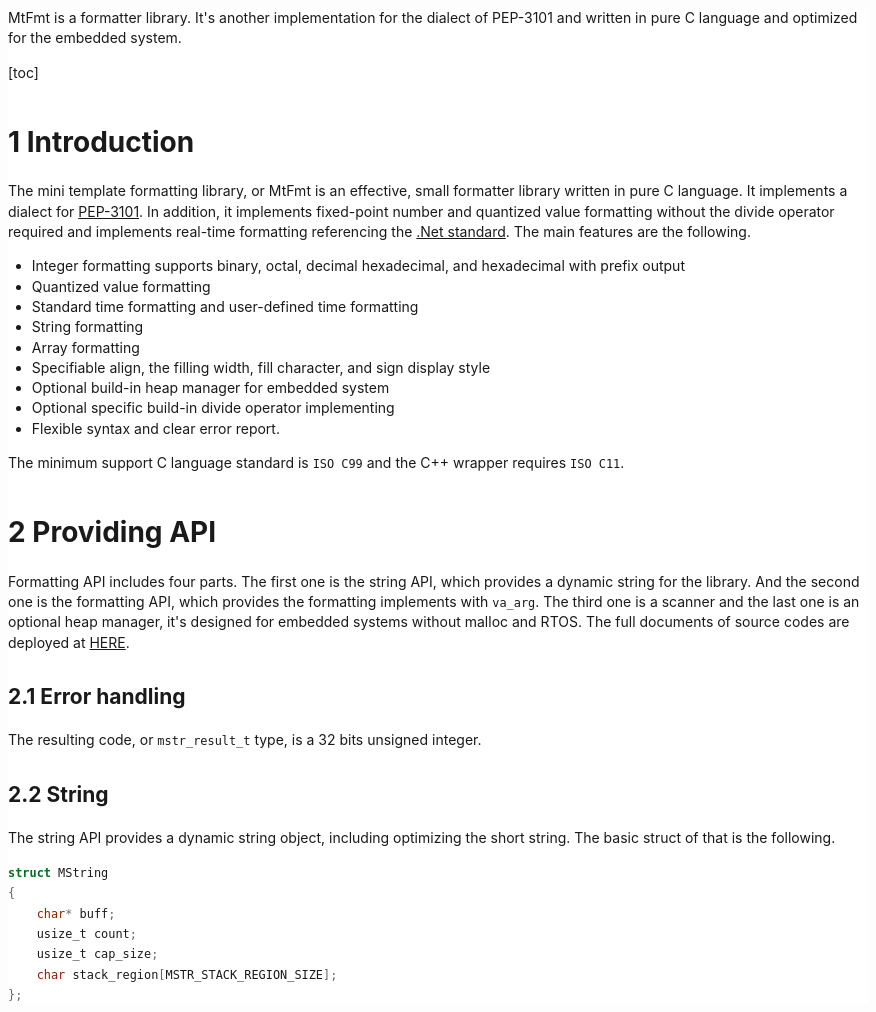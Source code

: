 MtFmt is a formatter library. It's another implementation for the dialect of PEP-3101 and written in pure C language and optimized for the embedded system.

[toc]

# 1 Introduction

The mini template formatting library, or MtFmt is an effective, small formatter library written in pure C language. It implements a dialect for [PEP-3101](https://peps.python.org/pep-3101/ "PEP-3101"). In addition, it implements fixed-point number and quantized value formatting without the divide operator required and implements real-time formatting referencing the [.Net standard](https://learn.microsoft.com/zh-cn/dotnet/standard/base-types/standard-date-and-time-format-strings "Standard time formatting"). The main features are the following.

* Integer formatting supports binary, octal, decimal hexadecimal, and hexadecimal with prefix output
* Quantized value formatting
* Standard time formatting and user-defined time formatting
* String formatting
* Array formatting
* Specifiable align, the filling width, fill character, and sign display style
* Optional build-in heap manager for embedded system
* Optional specific build-in divide operator implementing
* Flexible syntax and clear error report.

The minimum support C language standard is `ISO C99` and the C++ wrapper requires `ISO C11`.

# 2 Providing API

Formatting API includes four parts. The first one is the string API, which provides a dynamic string for the library. And the second one is the formatting API, which provides the formatting implements with `va_arg`. The third one is a scanner and the last one is an optional heap manager, it's designed for embedded systems without malloc and RTOS. The full documents of source codes are deployed at [HERE](https://mtfmt-lib.github.io/mtfmt/doxygen/html/ "Doxygen document").

## 2.1 Error handling

The resulting code, or `mstr_result_t` type, is a 32 bits unsigned integer.

## 2.2 String

The string API provides a dynamic string object, including optimizing the short string. The basic struct of that is the following.

```c
struct MString
{
    char* buff;
    usize_t count;
    usize_t cap_size;
    char stack_region[MSTR_STACK_REGION_SIZE];
};
```
